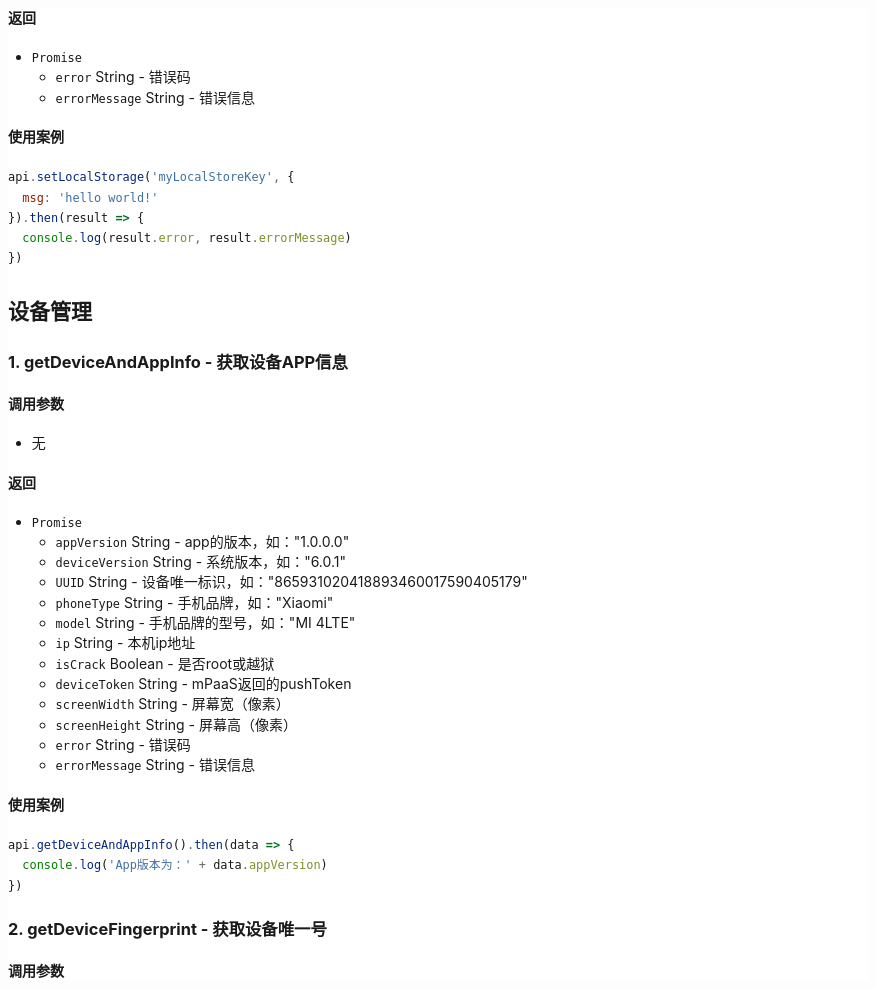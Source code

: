 #### 返回
- `Promise`
  - `error` String - 错误码
  - `errorMessage` String - 错误信息

#### 使用案例

```javascript
api.setLocalStorage('myLocalStoreKey', {
  msg: 'hello world!'
}).then(result => {
  console.log(result.error, result.errorMessage)
})
```

## <a name="device">设备管理</a>

### <a name="getDeviceAndAppInfo">1. getDeviceAndAppInfo - 获取设备APP信息</a>

#### 调用参数

- 无

#### 返回
- `Promise`
  - `appVersion` String - app的版本，如："1.0.0.0"
  - `deviceVersion` String - 系统版本，如："6.0.1"
  - `UUID` String - 设备唯一标识，如："865931020418893460017590405179"
  - `phoneType` String - 手机品牌，如："Xiaomi"
  - `model` String - 手机品牌的型号，如："MI 4LTE"
  - `ip` String - 本机ip地址
  - `isCrack` Boolean - 是否root或越狱
  - `deviceToken` String - mPaaS返回的pushToken
  - `screenWidth` String - 屏幕宽（像素）
  - `screenHeight` String - 屏幕高（像素）
  - `error` String - 错误码
  - `errorMessage` String - 错误信息

#### 使用案例

```javascript
api.getDeviceAndAppInfo().then(data => {
  console.log('App版本为：' + data.appVersion)
})
```

### <a name="getDeviceFingerprint">2. getDeviceFingerprint - 获取设备唯一号</a>

#### 调用参数
